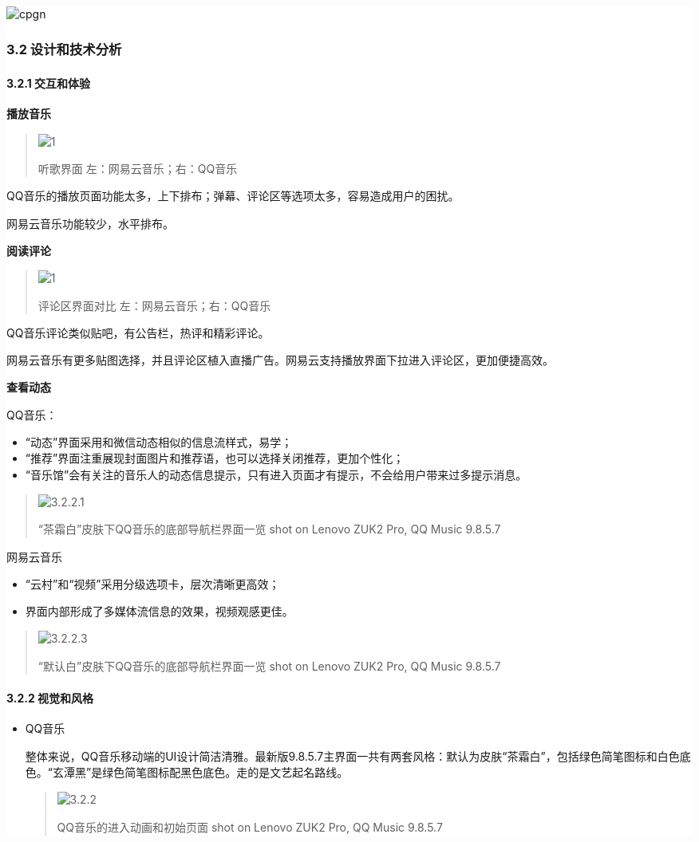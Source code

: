 ![cpgn](产品功能.jpg)

### 3.2 设计和技术分析

#### 3.2.1 交互和体验

**播放音乐**

> ![1](3.2.2.5.png)
>
> 听歌界面 左：网易云音乐；右：QQ音乐

QQ音乐的播放页面功能太多，上下排布；弹幕、评论区等选项太多，容易造成用户的困扰。

网易云音乐功能较少，水平排布。

**阅读评论**

> ![1](3.2.2.4.png)
>
> 评论区界面对比 左：网易云音乐；右：QQ音乐

QQ音乐评论类似贴吧，有公告栏，热评和精彩评论。

网易云音乐有更多贴图选择，并且评论区植入直播广告。网易云支持播放界面下拉进入评论区，更加便捷高效。

**查看动态**

QQ音乐：

* “动态”界面采用和微信动态相似的信息流样式，易学；
* “推荐”界面注重展现封面图片和推荐语，也可以选择关闭推荐，更加个性化；
* “音乐馆”会有关注的音乐人的动态信息提示，只有进入页面才有提示，不会给用户带来过多提示消息。

> ![3.2.2.1](3.2.2.1.png)
>
> “茶霜白”皮肤下QQ音乐的底部导航栏界面一览 shot on Lenovo ZUK2 Pro, QQ Music 9.8.5.7 

网易云音乐

* “云村”和“视频”采用分级选项卡，层次清晰更高效；

* 界面内部形成了多媒体流信息的效果，视频观感更佳。

>![3.2.2.3](3.2.2.3.png)
>
>“默认白”皮肤下QQ音乐的底部导航栏界面一览 shot on Lenovo ZUK2 Pro, QQ Music 9.8.5.7 



#### 3.2.2 视觉和风格

* QQ音乐

  整体来说，QQ音乐移动端的UI设计简洁清雅。最新版9.8.5.7主界面一共有两套风格：默认为皮肤“茶霜白”，包括绿色简笔图标和白色底色。“玄潭黑”是绿色简笔图标配黑色底色。走的是文艺起名路线。

  > ![3.2.2](3.2.2.png)
  >
  > QQ音乐的进入动画和初始页面 shot on Lenovo ZUK2 Pro, QQ Music 9.8.5.7
